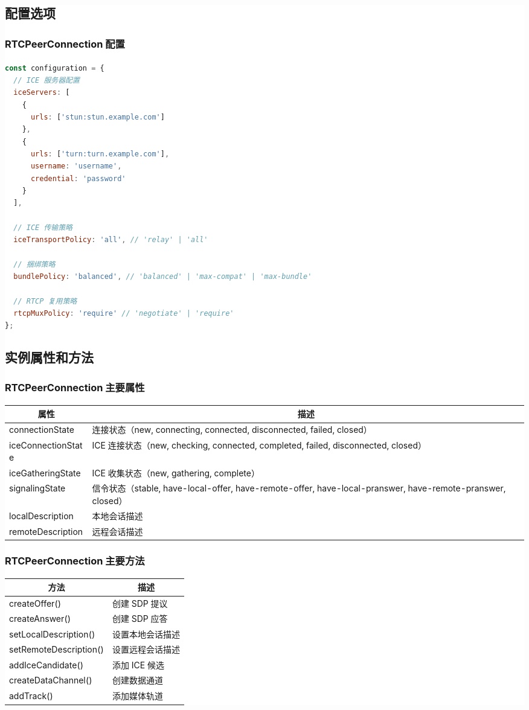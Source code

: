 ## 配置选项

### RTCPeerConnection 配置

```js
const configuration = {
  // ICE 服务器配置
  iceServers: [
    {
      urls: ['stun:stun.example.com']
    },
    {
      urls: ['turn:turn.example.com'],
      username: 'username',
      credential: 'password'
    }
  ],
  
  // ICE 传输策略
  iceTransportPolicy: 'all', // 'relay' | 'all'
  
  // 捆绑策略
  bundlePolicy: 'balanced', // 'balanced' | 'max-compat' | 'max-bundle'
  
  // RTCP 复用策略
  rtcpMuxPolicy: 'require' // 'negotiate' | 'require'
};
```

## 实例属性和方法

### RTCPeerConnection 主要属性

| 属性 | 描述 |
|------|------|
| connectionState | 连接状态（new, connecting, connected, disconnected, failed, closed） |
| iceConnectionState | ICE 连接状态（new, checking, connected, completed, failed, disconnected, closed） |
| iceGatheringState | ICE 收集状态（new, gathering, complete） |
| signalingState | 信令状态（stable, have-local-offer, have-remote-offer, have-local-pranswer, have-remote-pranswer, closed） |
| localDescription | 本地会话描述 |
| remoteDescription | 远程会话描述 |

### RTCPeerConnection 主要方法

| 方法 | 描述 |
|------|------|
| createOffer() | 创建 SDP 提议 |
| createAnswer() | 创建 SDP 应答 |
| setLocalDescription() | 设置本地会话描述 |
| setRemoteDescription() | 设置远程会话描述 |
| addIceCandidate() | 添加 ICE 候选 |
| createDataChannel() | 创建数据通道 |
| addTrack() | 添加媒体轨道 |